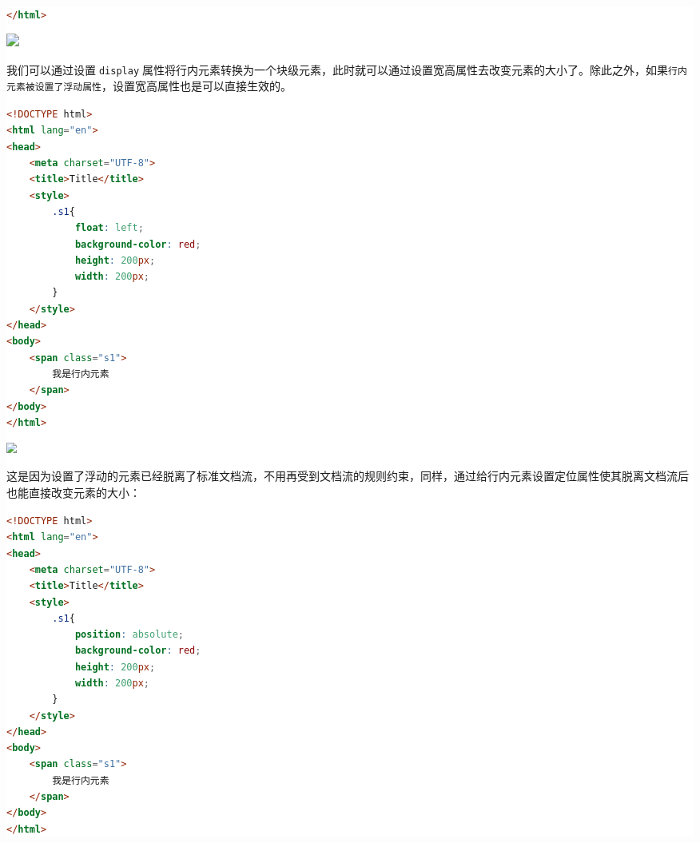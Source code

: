 ```html
</html>
```

<img src="/static/img/CSS专题/浮动定位影响1.png" style="zoom:100%;" /> 

我们可以通过设置 `display` 属性将行内元素转换为一个块级元素，此时就可以通过设置宽高属性去改变元素的大小了。除此之外，如果`行内元素被设置了浮动属性`，设置宽高属性也是可以直接生效的。

```html
<!DOCTYPE html>
<html lang="en">
<head>
    <meta charset="UTF-8">
    <title>Title</title>
    <style>
        .s1{
            float: left;
            background-color: red;
            height: 200px;
            width: 200px;
        }
    </style>
</head>
<body>
    <span class="s1">
        我是行内元素
    </span>
</body>
</html>
```

<img src="/static/img/CSS专题/浮动定位影响2.png" style="zoom:80%;" />  

这是因为设置了浮动的元素已经脱离了标准文档流，不用再受到文档流的规则约束，同样，通过给行内元素设置定位属性使其脱离文档流后也能直接改变元素的大小：

```html
<!DOCTYPE html>
<html lang="en">
<head>
    <meta charset="UTF-8">
    <title>Title</title>
    <style>
        .s1{
            position: absolute;
            background-color: red;
            height: 200px;
            width: 200px;
        }
    </style>
</head>
<body>
    <span class="s1">
        我是行内元素
    </span>
</body>
</html>
```

